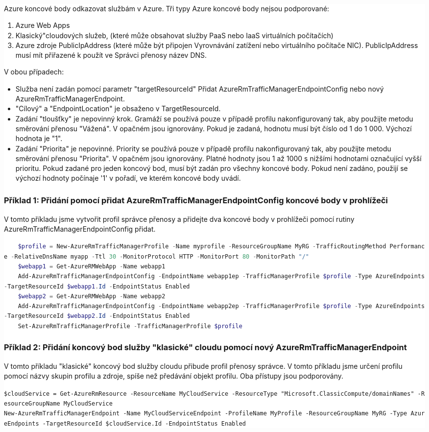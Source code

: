 Azure koncové body odkazovat službám v Azure. Tři typy Azure koncové body nejsou podporované:

1. Azure Web Apps
2. Klasický"cloudových služeb, (které může obsahovat služby PaaS nebo IaaS virtuálních počítačích)
3. Azure zdroje PublicIpAddress (které může být připojen Vyrovnávání zatížení nebo virtuálního počítače NIC). PublicIpAddress musí mít přiřazené k použít ve Správci přenosy název DNS.

V obou případech:

- Služba není zadán pomocí parametr "targetResourceId" Přidat AzureRmTrafficManagerEndpointConfig nebo nový AzureRmTrafficManagerEndpoint.
- "Cílový" a "EndpointLocation" je obsaženo v TargetResourceId.
- Zadání "tloušťky" je nepovinný krok. Gramáží se používá pouze v případě profilu nakonfigurovaný tak, aby použijte metodu směrování přenosu "Vážená". V opačném jsou ignorovány. Pokud je zadaná, hodnotu musí být číslo od 1 do 1 000. Výchozí hodnota je "1".
- Zadání "Priorita" je nepovinné. Priority se používá pouze v případě profilu nakonfigurovaný tak, aby použijte metodu směrování přenosu "Priorita". V opačném jsou ignorovány. Platné hodnoty jsou 1 až 1000 s nižšími hodnotami označující vyšší prioritu. Pokud zadané pro jeden koncový bod, musí být zadán pro všechny koncové body. Pokud není zadáno, použijí se výchozí hodnoty počínaje '1' v pořadí, ve kterém koncové body uvádí.

### <a name="example-1-adding-web-app-endpoints-using-add-azurermtrafficmanagerendpointconfig"></a>Příklad 1: Přidání pomocí přidat AzureRmTrafficManagerEndpointConfig koncové body v prohlížeči

V tomto příkladu jsme vytvořit profil správce přenosy a přidejte dva koncové body v prohlížeči pomocí rutiny AzureRmTrafficManagerEndpointConfig přidat.

```powershell
    $profile = New-AzureRmTrafficManagerProfile -Name myprofile -ResourceGroupName MyRG -TrafficRoutingMethod Performance -RelativeDnsName myapp -Ttl 30 -MonitorProtocol HTTP -MonitorPort 80 -MonitorPath "/"
    $webapp1 = Get-AzureRMWebApp -Name webapp1
    Add-AzureRmTrafficManagerEndpointConfig -EndpointName webapp1ep -TrafficManagerProfile $profile -Type AzureEndpoints -TargetResourceId $webapp1.Id -EndpointStatus Enabled
    $webapp2 = Get-AzureRMWebApp -Name webapp2
    Add-AzureRmTrafficManagerEndpointConfig -EndpointName webapp2ep -TrafficManagerProfile $profile -Type AzureEndpoints -TargetResourceId $webapp2.Id -EndpointStatus Enabled
    Set-AzureRmTrafficManagerProfile -TrafficManagerProfile $profile
```

### <a name="example-2-adding-a-classic-cloud-service-endpoint-using-new-azurermtrafficmanagerendpoint"></a>Příklad 2: Přidání koncový bod služby "klasické" cloudu pomocí nový AzureRmTrafficManagerEndpoint

V tomto příkladu "klasické" koncový bod služby cloudu přibude profil přenosy správce. V tomto příkladu jsme určení profilu pomocí názvy skupin profilu a zdroje, spíše než předávání objekt profilu. Oba přístupy jsou podporovány.

    $cloudService = Get-AzureRmResource -ResourceName MyCloudService -ResourceType "Microsoft.ClassicCompute/domainNames" -ResourceGroupName MyCloudService
    New-AzureRmTrafficManagerEndpoint -Name MyCloudServiceEndpoint -ProfileName MyProfile -ResourceGroupName MyRG -Type AzureEndpoints -TargetResourceId $cloudService.Id -EndpointStatus Enabled
